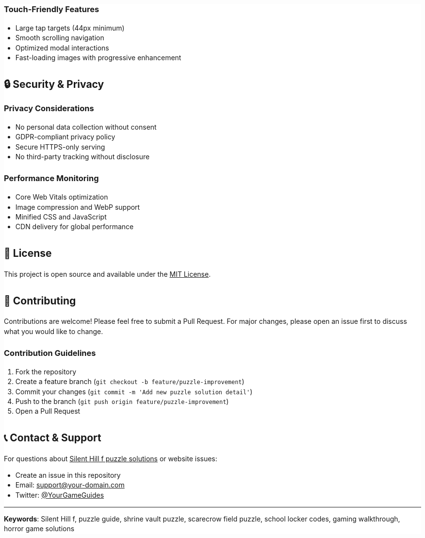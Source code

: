 ### Touch-Friendly Features
- Large tap targets (44px minimum)
- Smooth scrolling navigation
- Optimized modal interactions
- Fast-loading images with progressive enhancement

## 🔒 Security & Privacy

### Privacy Considerations
- No personal data collection without consent
- GDPR-compliant privacy policy
- Secure HTTPS-only serving
- No third-party tracking without disclosure

### Performance Monitoring
- Core Web Vitals optimization
- Image compression and WebP support
- Minified CSS and JavaScript
- CDN delivery for global performance

## 📄 License

This project is open source and available under the [MIT License](LICENSE).

## 🤝 Contributing

Contributions are welcome! Please feel free to submit a Pull Request. For major changes, please open an issue first to discuss what you would like to change.

### Contribution Guidelines
1. Fork the repository
2. Create a feature branch (`git checkout -b feature/puzzle-improvement`)
3. Commit your changes (`git commit -m 'Add new puzzle solution detail'`)
4. Push to the branch (`git push origin feature/puzzle-improvement`)
5. Open a Pull Request

## 📞 Contact & Support

For questions about [Silent Hill f puzzle solutions](https://silenthillfguide.online/#puzzles) or website issues:
- Create an issue in this repository
- Email: support@your-domain.com
- Twitter: [@YourGameGuides](https://twitter.com/yourgameguides)

---

**Keywords**: Silent Hill f, puzzle guide, shrine vault puzzle, scarecrow field puzzle, school locker codes, gaming walkthrough, horror game solutions